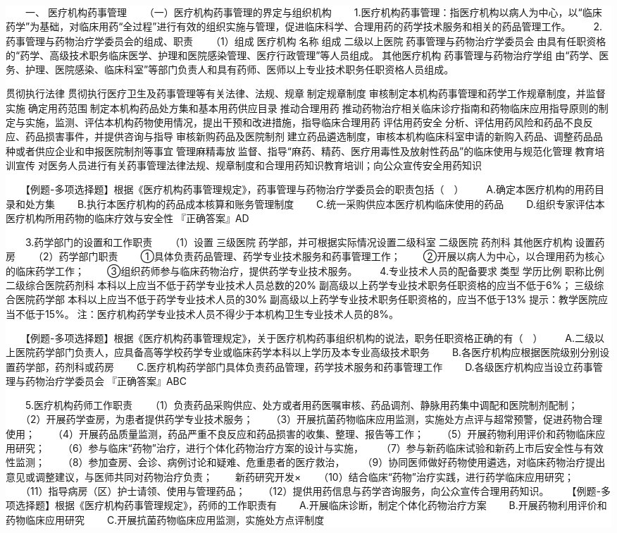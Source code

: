 　　一、 医疗机构药事管理
　　（一）医疗机构药事管理的界定与组织机构
　　1.医疗机构药事管理：指医疗机构以病人为中心，以“临床药学”为基础，对临床用药“全过程”进行有效的组织实施与管理，促进临床科学、合理用药的药学技术服务和相关的药品管理工作。
　　2.药事管理与药物治疗学委员会的组成、职责
　　（1）组成
医疗机构 	名称 	组成 
二级以上医院 	药事管理与药物治疗学委员会 	由具有任职资格的“药学、高级技术职务临床医学、护理和医院感染管理、医疗行政管理”等人员组成。
其他医疗机构 	药事管理与药物治疗学组	由“药学、医务、护理、医院感染、临床科室”等部门负责人和具有药师、医师以上专业技术职务任职资格人员组成。

贯彻执行法律	贯彻执行医疗卫生及药事管理等有关法律、法规、规章
制定规章制度	审核制定本机构药事管理和药学工作规章制度，并监督实施
确定用药范围	制定本机构药品处方集和基本用药供应目录
推动合理用药	推动药物治疗相关临床诊疗指南和药物临床应用指导原则的制定与实施，监测、评估本机构药物使用情况，提出干预和改进措施，指导临床合理用药
评估用药安全	分析、评估用药风险和药品不良反应、药品损害事件，并提供咨询与指导
审核新购药品及医院制剂	建立药品遴选制度，审核本机构临床科室申请的新购入药品、调整药品品种或者供应企业和申报医院制剂等事宜
管理麻精毒放	监督、指导“麻药、精药、医疗用毒性及放射性药品”的临床使用与规范化管理
教育培训宣传	对医务人员进行有关药事管理法律法规、规章制度和合理用药知识教育培训；向公众宣传安全用药知识

　　【例题-多项选择题】根据《医疗机构药事管理规定》，药事管理与药物治疗学委员会的职责包括（　）
　　A.确定本医疗机构的用药目录和处方集
　　B.执行本医疗机构的药品成本核算和账务管理制度
　　C.统一采购供应本医疗机构临床使用的药品
　　D.组织专家评估本医疗机构所用药物的临床疗效与安全性
  	『正确答案』AD

　　3.药学部门的设置和工作职责
　　（1）设置
三级医院 	药学部，并可根据实际情况设置二级科室
二级医院 	药剂科
其他医疗机构 	设置药房
　　（2）药学部门职责
　　①具体负责药品管理、药学专业技术服务和药事管理工作；
　　②开展以病人为中心，以合理用药为核心的临床药学工作；
　　③组织药师参与临床药物治疗，提供药学专业技术服务。
　　4.专业技术人员的配备要求
类型	学历比例	职称比例
二级综合医院药剂科	本科以上应当不低于药学专业技术人员总数的20% 	副高级以上药学专业技术职务任职资格的应当不低于6%；
三级综合医院药学部	本科以上应当不低于药学专业技术人员的30% 	副高级以上药学专业技术职务任职资格的，应当不低于13%
提示：教学医院应当不低于15%。
注：医疗机构药学专业技术人员不得少于本机构卫生专业技术人员的8%。

　　【例题-多项选择题】根据《医疗机构药事管理规定》，关于医疗机构药事组织机构的说法，职务任职资格正确的有（　）
　　A.二级以上医院药学部门负责人，应具备高等学校药学专业或临床药学本科以上学历及本专业高级技术职务
　　B.各医疗机构应根据医院级别分别设置药学部，药剂科或药房
　　C.医疗机构药学部门具体负责药品管理，药学技术服务和药事管理工作
　　D.各级医疗机构应当设立药事管理与药物治疗学委员会
  	『正确答案』ABC

　　5.医疗机构药师工作职责
　　（1）负责药品采购供应、处方或者用药医嘱审核、药品调剂、静脉用药集中调配和医院制剂配制；
　　（2）开展药学查房，为患者提供药学专业技术服务；
　　（3）开展抗菌药物临床应用监测，实施处方点评与超常预警，促进药物合理使用；
　　（4）开展药品质量监测，药品严重不良反应和药品损害的收集、整理、报告等工作；
　　（5）开展药物利用评价和药物临床应用研究；
　　（6）参与临床“药物”治疗，进行个体化药物治疗方案的设计与实施，
　　（7）参与新药临床试验和新药上市后安全性与有效性监测；
　　（8）参加查房、会诊、病例讨论和疑难、危重患者的医疗救治，
　　（9）协同医师做好药物使用遴选，对临床药物治疗提出意见或调整建议，与医师共同对药物治疗负责；
　　新药研究开发×
　　（10）结合临床“药物”治疗实践，进行药学临床应用研究；
　　（11）指导病房（区）护士请领、使用与管理药品；
　　（12）提供用药信息与药学咨询服务，向公众宣传合理用药知识。
　　【例题-多项选择题】根据《医疗机构药事管理规定》，药师的工作职责有
　　A.开展临床诊断，制定个体化药物治疗方案
　　B.开展药物利用评价和药物临床应用研究
　　C.开展抗菌药物临床应用监测，实施处方点评制度